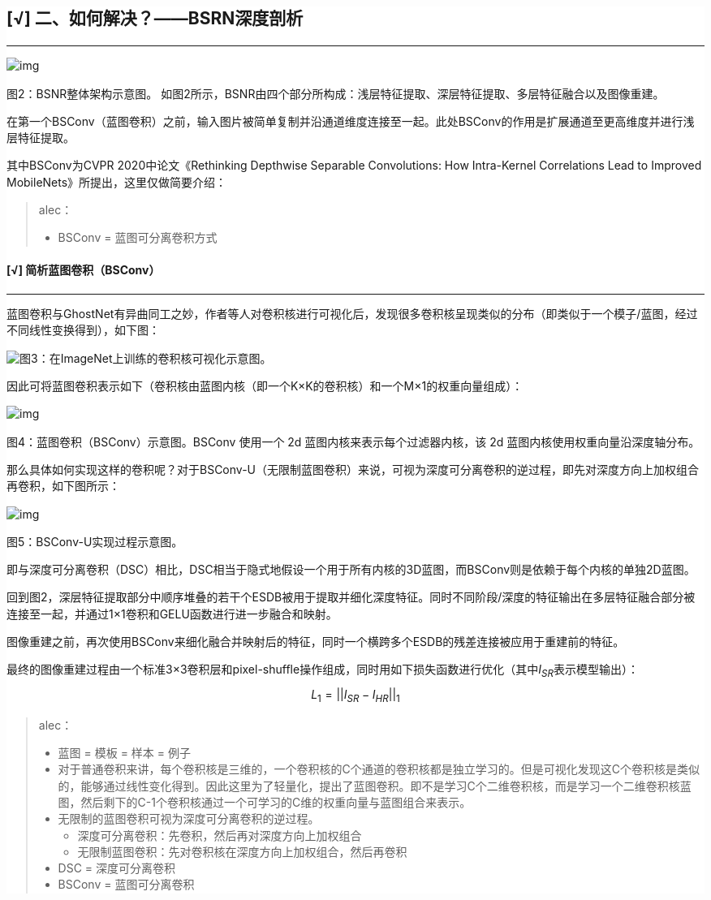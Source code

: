 ## [√] 二、如何解决？——BSRN深度剖析

---

![img](https://cdn.jsdelivr.net/gh/Alec-97/alec-s-images-cloud/img/202302091744847.jpg)

图2：BSNR整体架构示意图。  如图2所示，BSNR由四个部分所构成：浅层特征提取、深层特征提取、多层特征融合以及图像重建。

在第一个BSConv（蓝图卷积）之前，输入图片被简单复制并沿通道维度连接至一起。此处BSConv的作用是扩展通道至更高维度并进行浅层特征提取。

其中BSConv为CVPR 2020中论文《Rethinking Depthwise Separable Convolutions: How Intra-Kernel Correlations Lead to Improved MobileNets》所提出，这里仅做简要介绍：

> alec：
>
> - BSConv = 蓝图可分离卷积方式

#### [√] 简析蓝图卷积（BSConv）

---

蓝图卷积与GhostNet有异曲同工之妙，作者等人对卷积核进行可视化后，发现很多卷积核呈现类似的分布（即类似于一个模子/蓝图，经过不同线性变换得到），如下图：

![图3：在ImageNet上训练的卷积核可视化示意图。](https://cdn.jsdelivr.net/gh/Alec-97/alec-s-images-cloud/img/202302091744848.jpg)

因此可将蓝图卷积表示如下（卷积核由蓝图内核（即一个K×K的卷积核）和一个M×1的权重向量组成）：

![img](https://cdn.jsdelivr.net/gh/Alec-97/alec-s-images-cloud/img/202302091744849.jpg)

图4：蓝图卷积（BSConv）示意图。BSConv 使用一个 2d 蓝图内核来表示每个过滤器内核，该 2d 蓝图内核使用权重向量沿深度轴分布。

那么具体如何实现这样的卷积呢？对于BSConv-U（无限制蓝图卷积）来说，可视为深度可分离卷积的逆过程，即先对深度方向上加权组合再卷积，如下图所示：

![img](https://cdn.jsdelivr.net/gh/Alec-97/alec-s-images-cloud/img/202302091744850.jpg)

图5：BSConv-U实现过程示意图。

即与深度可分离卷积（DSC）相比，DSC相当于隐式地假设一个用于所有内核的3D蓝图，而BSConv则是依赖于每个内核的单独2D蓝图。

回到图2，深层特征提取部分中顺序堆叠的若干个ESDB被用于提取并细化深度特征。同时不同阶段/深度的特征输出在多层特征融合部分被连接至一起，并通过1×1卷积和GELU函数进行进一步融合和映射。

图像重建之前，再次使用BSConv来细化融合并映射后的特征，同时一个横跨多个ESDB的残差连接被应用于重建前的特征。

最终的图像重建过程由一个标准3×3卷积层和pixel-shuffle操作组成，同时用如下损失函数进行优化（其中$I_{SR}$表示模型输出）：
$$
L_1 = ||I_{SR} - I_{HR}||_1
$$


> alec：
>
> - 蓝图 = 模板 = 样本 = 例子
> - 对于普通卷积来讲，每个卷积核是三维的，一个卷积核的C个通道的卷积核都是独立学习的。但是可视化发现这C个卷积核是类似的，能够通过线性变化得到。因此这里为了轻量化，提出了蓝图卷积。即不是学习C个二维卷积核，而是学习一个二维卷积核蓝图，然后剩下的C-1个卷积核通过一个可学习的C维的权重向量与蓝图组合来表示。
> - 无限制的蓝图卷积可视为深度可分离卷积的逆过程。
>     - 深度可分离卷积：先卷积，然后再对深度方向上加权组合
>     - 无限制蓝图卷积：先对卷积核在深度方向上加权组合，然后再卷积
> - DSC = 深度可分离卷积
> - BSConv = 蓝图可分离卷积
